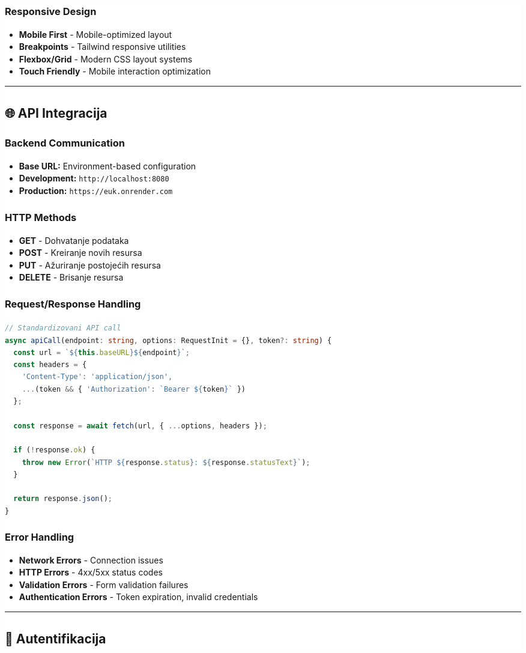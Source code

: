 ### Responsive Design
- **Mobile First** - Mobile-optimized layout
- **Breakpoints** - Tailwind responsive utilities
- **Flexbox/Grid** - Modern CSS layout systems
- **Touch Friendly** - Mobile interaction optimization

---

## 🌐 API Integracija

### Backend Communication
- **Base URL:** Environment-based configuration
- **Development:** `http://localhost:8080`
- **Production:** `https://euk.onrender.com`

### HTTP Methods
- **GET** - Dohvatanje podataka
- **POST** - Kreiranje novih resursa
- **PUT** - Ažuriranje postojećih resursa
- **DELETE** - Brisanje resursa

### Request/Response Handling
```typescript
// Standardizovani API call
async apiCall(endpoint: string, options: RequestInit = {}, token?: string) {
  const url = `${this.baseURL}${endpoint}`;
  const headers = {
    'Content-Type': 'application/json',
    ...(token && { 'Authorization': `Bearer ${token}` })
  };
  
  const response = await fetch(url, { ...options, headers });
  
  if (!response.ok) {
    throw new Error(`HTTP ${response.status}: ${response.statusText}`);
  }
  
  return response.json();
}
```

### Error Handling
- **Network Errors** - Connection issues
- **HTTP Errors** - 4xx/5xx status codes
- **Validation Errors** - Form validation failures
- **Authentication Errors** - Token expiration, invalid credentials

---

## 🔐 Autentifikacija
